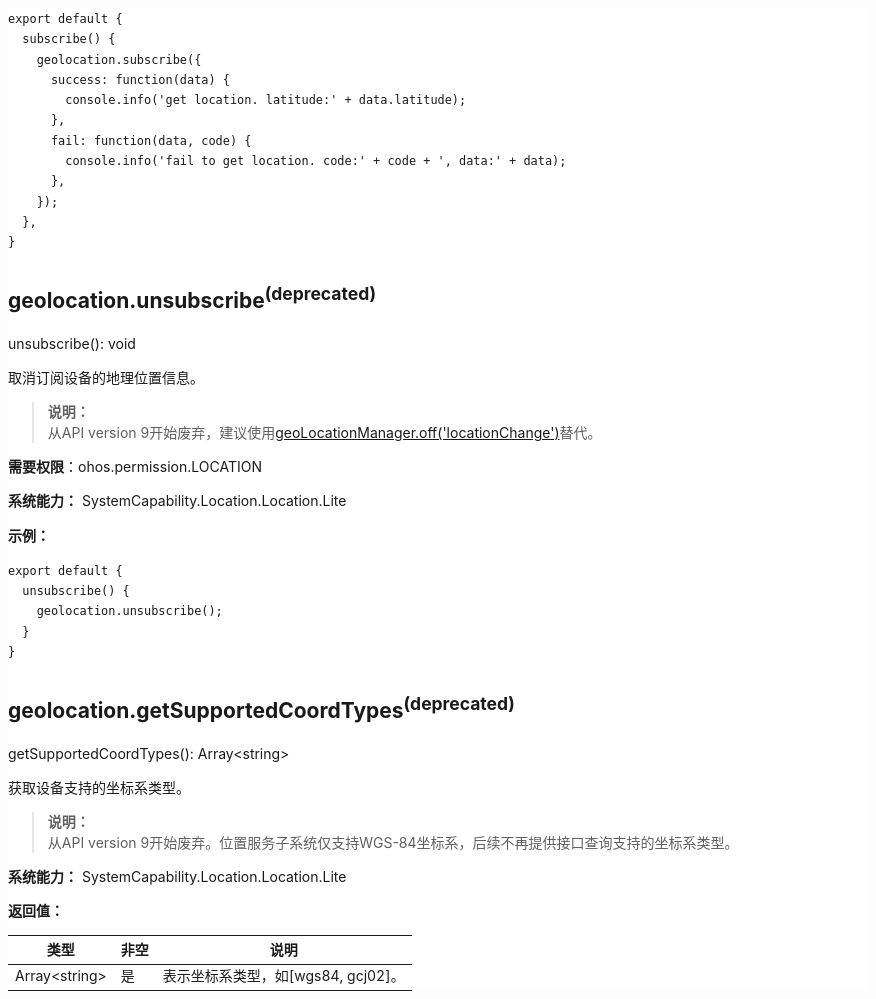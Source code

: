 ```
export default {    
  subscribe() {        
    geolocation.subscribe({            
      success: function(data) {                
        console.info('get location. latitude:' + data.latitude);            
      },            
      fail: function(data, code) {                
        console.info('fail to get location. code:' + code + ', data:' + data);            
      },        
    });    
  },
}
```


## geolocation.unsubscribe<sup>(deprecated)</sup>

unsubscribe(): void

取消订阅设备的地理位置信息。

> **说明：**<br/>
> 从API version 9开始废弃，建议使用[geoLocationManager.off('locationChange')](js-apis-geoLocationManager.md#geolocationmanagerofflocationchange)替代。

**需要权限**：ohos.permission.LOCATION

**系统能力：** SystemCapability.Location.Location.Lite

**示例：**

```
export default {    
  unsubscribe() {        
    geolocation.unsubscribe();    
  }
}
```


## geolocation.getSupportedCoordTypes<sup>(deprecated)</sup>

getSupportedCoordTypes(): Array&lt;string&gt;

获取设备支持的坐标系类型。

> **说明：**<br/>
> 从API version 9开始废弃。位置服务子系统仅支持WGS-84坐标系，后续不再提供接口查询支持的坐标系类型。

**系统能力：** SystemCapability.Location.Location.Lite

**返回值：**

| 类型 | 非空 | 说明 |
| -------- | -------- | -------- |
| Array&lt;string&gt; | 是 | 表示坐标系类型，如[wgs84,&nbsp;gcj02]。 |
